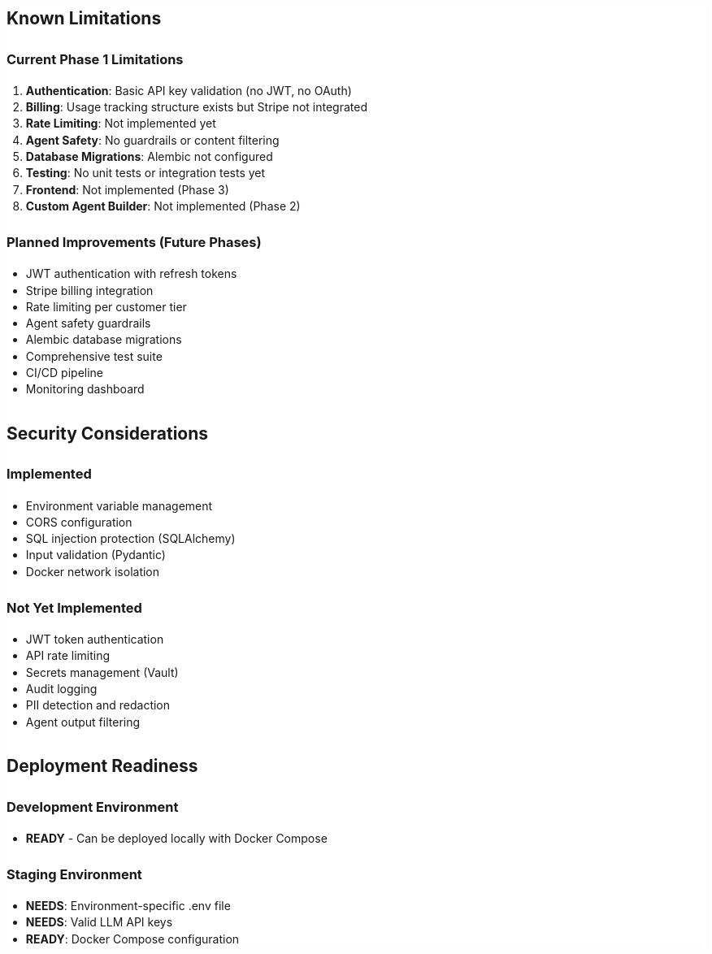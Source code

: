 ## Known Limitations

### Current Phase 1 Limitations

1. **Authentication**: Basic API key validation (no JWT, no OAuth)
2. **Billing**: Usage tracking structure exists but Stripe not integrated
3. **Rate Limiting**: Not implemented yet
4. **Agent Safety**: No guardrails or content filtering
5. **Database Migrations**: Alembic not configured
6. **Testing**: No unit tests or integration tests yet
7. **Frontend**: Not implemented (Phase 3)
8. **Custom Agent Builder**: Not implemented (Phase 2)

### Planned Improvements (Future Phases)

- JWT authentication with refresh tokens
- Stripe billing integration
- Rate limiting per customer tier
- Agent safety guardrails
- Alembic database migrations
- Comprehensive test suite
- CI/CD pipeline
- Monitoring dashboard

## Security Considerations

### Implemented
-  Environment variable management
-  CORS configuration
-  SQL injection protection (SQLAlchemy)
-  Input validation (Pydantic)
-  Docker network isolation

### Not Yet Implemented
-  JWT token authentication
-  API rate limiting
-  Secrets management (Vault)
-  Audit logging
-  PII detection and redaction
-  Agent output filtering

## Deployment Readiness

### Development Environment
-  **READY** - Can be deployed locally with Docker Compose

### Staging Environment
-  **NEEDS**: Environment-specific .env file
-  **NEEDS**: Valid LLM API keys
-  **READY**: Docker Compose configuration
